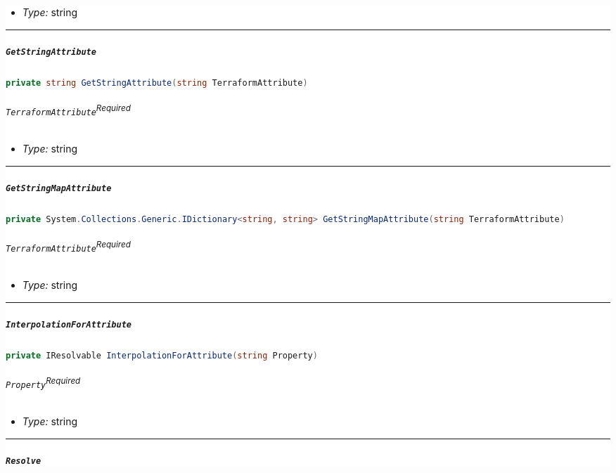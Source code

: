- *Type:* string

---

##### `GetStringAttribute` <a name="GetStringAttribute" id="@cdktf/provider-databricks.library.LibraryCranOutputReference.getStringAttribute"></a>

```csharp
private string GetStringAttribute(string TerraformAttribute)
```

###### `TerraformAttribute`<sup>Required</sup> <a name="TerraformAttribute" id="@cdktf/provider-databricks.library.LibraryCranOutputReference.getStringAttribute.parameter.terraformAttribute"></a>

- *Type:* string

---

##### `GetStringMapAttribute` <a name="GetStringMapAttribute" id="@cdktf/provider-databricks.library.LibraryCranOutputReference.getStringMapAttribute"></a>

```csharp
private System.Collections.Generic.IDictionary<string, string> GetStringMapAttribute(string TerraformAttribute)
```

###### `TerraformAttribute`<sup>Required</sup> <a name="TerraformAttribute" id="@cdktf/provider-databricks.library.LibraryCranOutputReference.getStringMapAttribute.parameter.terraformAttribute"></a>

- *Type:* string

---

##### `InterpolationForAttribute` <a name="InterpolationForAttribute" id="@cdktf/provider-databricks.library.LibraryCranOutputReference.interpolationForAttribute"></a>

```csharp
private IResolvable InterpolationForAttribute(string Property)
```

###### `Property`<sup>Required</sup> <a name="Property" id="@cdktf/provider-databricks.library.LibraryCranOutputReference.interpolationForAttribute.parameter.property"></a>

- *Type:* string

---

##### `Resolve` <a name="Resolve" id="@cdktf/provider-databricks.library.LibraryCranOutputReference.resolve"></a>
